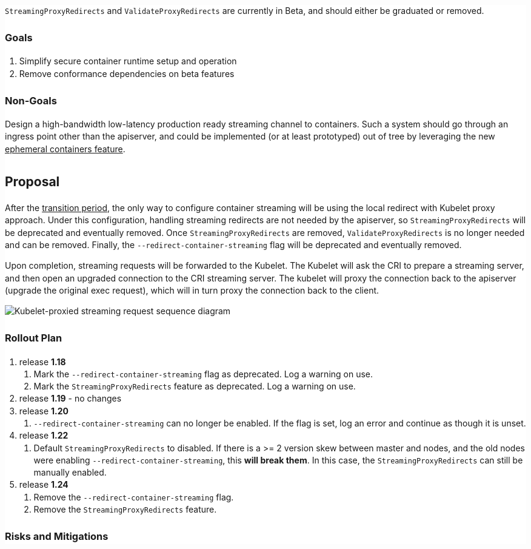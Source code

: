 `StreamingProxyRedirects` and `ValidateProxyRedirects` are currently in Beta, and should either be
graduated or removed.

[Container Runtime Interface]: https://github.com/kubernetes/community/blob/master/contributors/design-proposals/node/container-runtime-interface-v1.md
[potential SSRF attacks]: https://github.com/kubernetes/kubernetes/issues/85867

### Goals

1. Simplify secure container runtime setup and operation
2. Remove conformance dependencies on beta features

### Non-Goals

Design a high-bandwidth low-latency production ready streaming channel to containers. Such a system
should go through an ingress point other than the apiserver, and could be implemented (or at least
prototyped) out of tree by leveraging the new [ephemeral containers
feature](277-ephemeral-containers).

## Proposal

After the [transition period](#rollout-plan), the only way to configure container streaming will be
using the local redirect with Kubelet proxy approach. Under this configuration, handling streaming
redirects are not needed by the apiserver, so `StreamingProxyRedirects` will be deprecated and
eventually removed. Once `StreamingProxyRedirects` are removed, `ValidateProxyRedirects` is no
longer needed and can be removed. Finally, the `--redirect-container-streaming` flag will be
deprecated and eventually removed.

Upon completion, streaming requests will be forwarded to the Kubelet. The Kubelet will ask the CRI
to prepare a streaming server, and then open an upgraded connection to the CRI streaming server. The
kubelet will proxy the connection back to the apiserver (upgrade the original exec request), which
will in turn proxy the connection back to the client.

![Kubelet-proxied streaming request sequence diagram](kubelet-proxied-streaming-request-sequence.png)

### Rollout Plan

1. release **1.18**
   1. Mark the `--redirect-container-streaming` flag as deprecated. Log a warning on use.
   2. Mark the `StreamingProxyRedirects` feature as deprecated. Log a warning on use.
2. release **1.19** - no changes
3. release **1.20**
   1. `--redirect-container-streaming` can no longer be enabled. If the flag is set, log an error
      and continue as though it is unset.
4. release **1.22** 
   1. Default `StreamingProxyRedirects` to disabled. If there is a >= 2 version skew between master
      and nodes, and the old nodes were enabling `--redirect-container-streaming`, this **will break
      them**. In this case, the `StreamingProxyRedirects` can still be manually enabled.
5. release **1.24**
   1. Remove the `--redirect-container-streaming` flag.
   2. Remove the `StreamingProxyRedirects` feature.

### Risks and Mitigations


[kubernetes.io]: https://kubernetes.io/
[kubernetes/enhancements]: https://github.com/kubernetes/enhancements/issues
[kubernetes/kubernetes]: https://github.com/kubernetes/kubernetes
[kubernetes/website]: https://github.com/kubernetes/website
[Kubernetes deprecation policy]: https://kubernetes.io/docs/reference/using-api/deprecation-policy/#deprecating-a-flag-or-cli